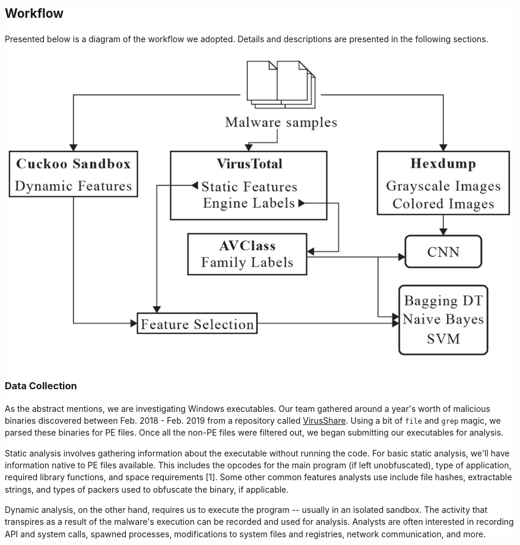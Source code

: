 
## Workflow

Presented below is a diagram of the workflow we adopted. Details and descriptions are presented in the following sections.

<img src="/assets/images/posts/malware-attribution-using-hybrid-analysis/workflow.png" alt="" class="center" alt="" class="center">


### Data Collection
As the abstract mentions, we are investigating Windows executables. Our team gathered around a year's worth of malicious binaries discovered between Feb. 2018 - Feb. 2019 from a repository called <a href="https://virusshare.com/about.4n6" target="_blank">VirusShare</a>. Using a bit of <code>file</code> and <code>grep</code> magic, we parsed these binaries for PE files. Once all the non-PE files were filtered out, we began submitting our executables for analysis. 

Static analysis involves gathering information about the executable without running the code. For basic static analysis, we'll have information native to PE files available. This includes the opcodes for the main program (if left unobfuscated), type of application, required library functions, and space requirements [1]. Some other common features analysts use include file hashes, extractable strings, and types of packers used to obfuscate the binary, if applicable. 

Dynamic analysis, on the other hand, requires us to execute the program -- usually in an isolated sandbox. The activity that transpires as a result of the malware's execution can be recorded and used for analysis. Analysts are often interested in recording API and system calls, spawned processes, modifications to system files and registries, network communication, and more.
